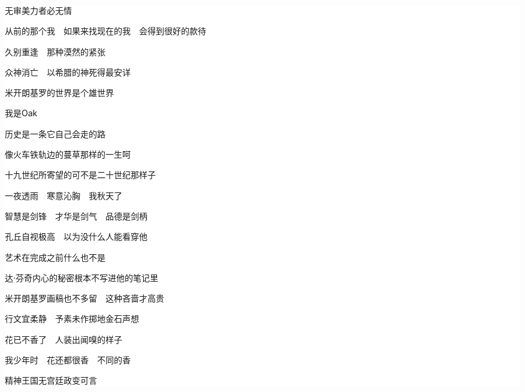   

无审美力者必无情

  

从前的那个我　如果来找现在的我　会得到很好的款待

  

久别重逢　那种漠然的紧张

  

众神消亡　以希腊的神死得最安详

  

米开朗基罗的世界是个雄世界

  

我是Oak

  

历史是一条它自己会走的路

  

像火车铁轨边的蔓草那样的一生呵

  

十九世纪所寄望的可不是二十世纪那样子

  

一夜透雨　寒意沁胸　我秋天了

  

智慧是剑锋　才华是剑气　品德是剑柄

  

孔丘自视极高　以为没什么人能看穿他

  

艺术在完成之前什么也不是

  

达·芬奇内心的秘密根本不写进他的笔记里

  

米开朗基罗画稿也不多留　这种吝啬才高贵

  

行文宜柔静　予素未作掷地金石声想

  

花已不香了　人装出闻嗅的样子

  

我少年时　花还都很香　不同的香

  

精神王国无宫廷政变可言

  